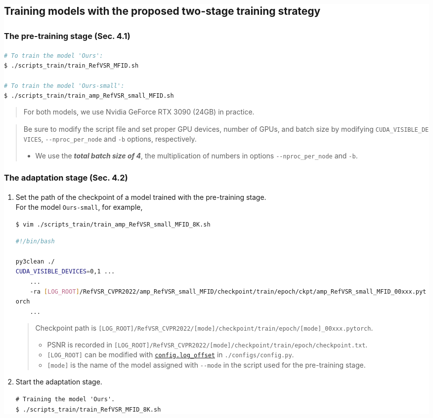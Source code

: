 
## Training models with the proposed two-stage training strategy

### The pre-training stage (Sec. 4.1)

```bash
# To train the model 'Ours':
$ ./scripts_train/train_RefVSR_MFID.sh

# To train the model 'Ours-small':
$ ./scripts_train/train_amp_RefVSR_small_MFID.sh
```
> For both models, we use Nvidia GeForce RTX 3090 (24GB) in practice.

> Be sure to modify the script file and set proper GPU devices, number of GPUs, and batch size by modifying `CUDA_VISIBLE_DEVICES`, `--nproc_per_node` and `-b` options, respectively.
> * We use the ***total batch size of 4***, the multiplication of numbers in options `--nproc_per_node` and `-b`.


### The adaptation stage (Sec. 4.2)
1. Set the path of the checkpoint of a model trained with the pre-training stage.<br>For the model `Ours-small`, for example,
    ```bash
    $ vim ./scripts_train/train_amp_RefVSR_small_MFID_8K.sh
    ```
    ```bash
    #!/bin/bash

    py3clean ./
    CUDA_VISIBLE_DEVICES=0,1 ...
        ...
        -ra [LOG_ROOT]/RefVSR_CVPR2022/amp_RefVSR_small_MFID/checkpoint/train/epoch/ckpt/amp_RefVSR_small_MFID_00xxx.pytorch
        ...

    ```
    > Checkpoint path is `[LOG_ROOT]/RefVSR_CVPR2022/[mode]/checkpoint/train/epoch/[mode]_00xxx.pytorch`.
    > * PSNR is recorded in `[LOG_ROOT]/RefVSR_CVPR2022/[mode]/checkpoint/train/epoch/checkpoint.txt`.
    > * `[LOG_ROOT]` can be modified with [`config.log_offset`](https://github.com/codeslake/RefVSR/blob/main/configs/config.py#L71) in `./configs/config.py`.
    > * `[mode]` is the name of the model assigned with `--mode` in the script used for the pre-training stage.

2. Start the adaptation stage.

    ```shell
    # Training the model 'Ours'.
    $ ./scripts_train/train_RefVSR_MFID_8K.sh
